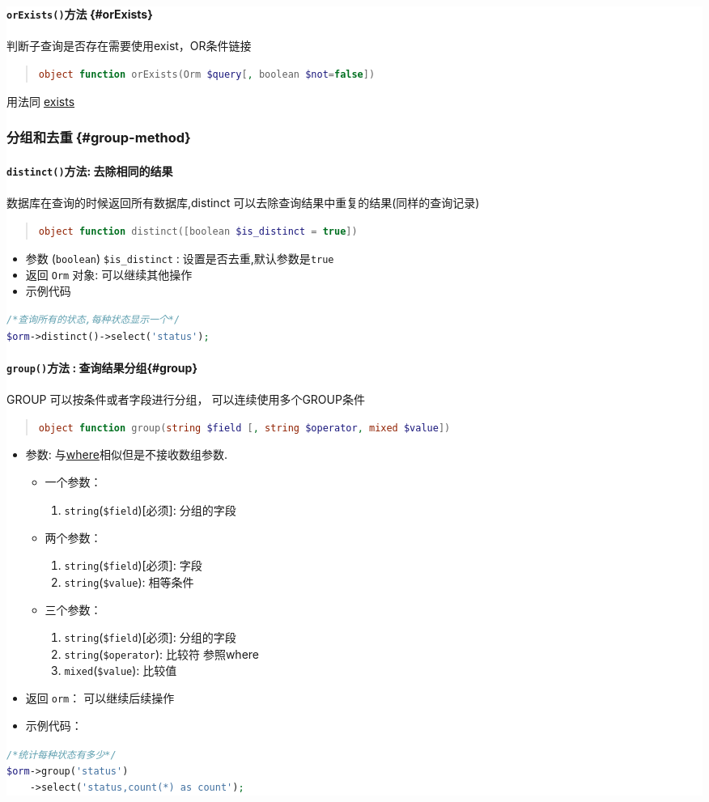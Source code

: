 #### `orExists()`方法  {#orExists}
判断子查询是否存在需要使用exist，OR条件链接

>```php
>object function orExists(Orm $query[, boolean $not=false])
>```

用法同 [exists](#exists)


### 分组和去重 {#group-method}

#### `distinct()`方法: 去除相同的结果

数据库在查询的时候返回所有数据库,distinct 可以去除查询结果中重复的结果(同样的查询记录)

>```php
> object function distinct([boolean $is_distinct = true])
>```

* 参数 (`boolean`) `$is_distinct` : 设置是否去重,默认参数是`true`
* 返回 `Orm` 对象: 可以继续其他操作
* 示例代码

```php
/*查询所有的状态,每种状态显示一个*/
$orm->distinct()->select('status');
```

#### `group()`方法 : 查询结果分组{#group}

GROUP 可以按条件或者字段进行分组， 可以连续使用多个GROUP条件

>```php
> object function group(string $field [, string $operator, mixed $value])
>```

* 参数: 与[where](#where)相似但是不接收数组参数.
    - 一个参数：
        1. `string`(`$field`)[必须]: 分组的字段

    - 两个参数：
        1. `string`(`$field`)[必须]: 字段
        2. `string`(`$value`):  相等条件

    - 三个参数：
        1. `string`(`$field`)[必须]: 分组的字段
        2. `string`(`$operator`): 比较符 参照where
        3. `mixed`(`$value`): 比较值

* 返回 `orm`： 可以继续后续操作
* 示例代码：

```php
/*统计每种状态有多少*/
$orm->group('status')
    ->select('status,count(*) as count');
```

